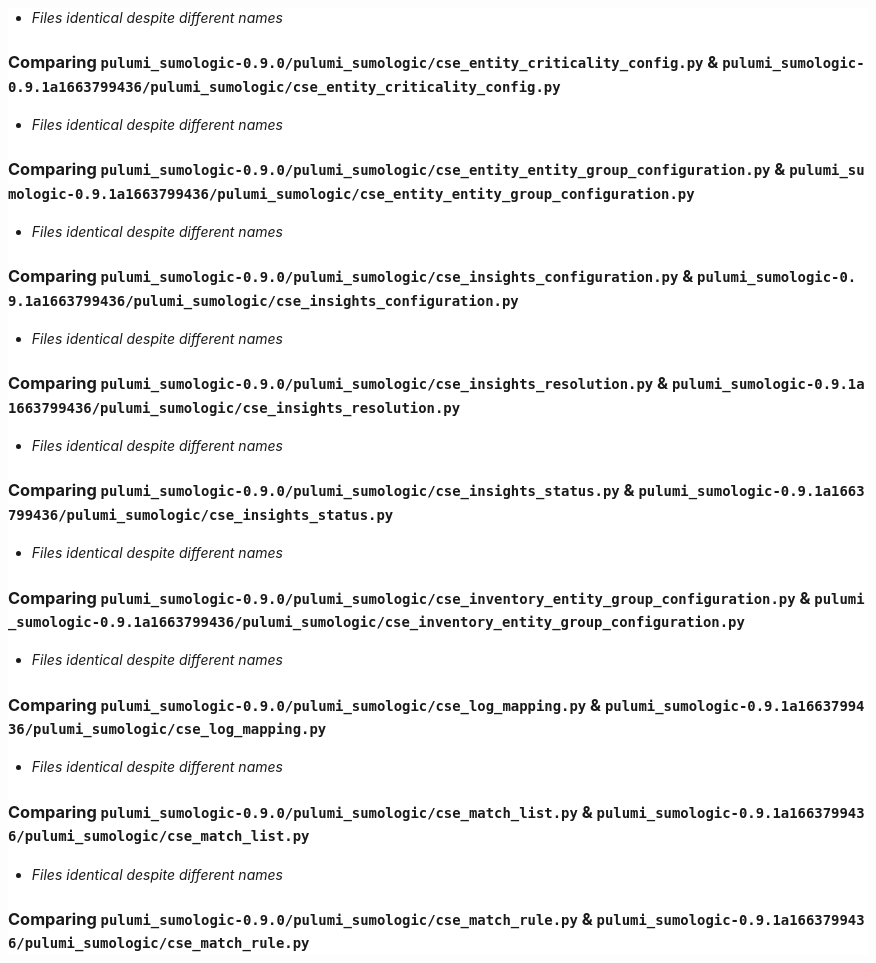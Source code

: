  * *Files identical despite different names*

### Comparing `pulumi_sumologic-0.9.0/pulumi_sumologic/cse_entity_criticality_config.py` & `pulumi_sumologic-0.9.1a1663799436/pulumi_sumologic/cse_entity_criticality_config.py`

 * *Files identical despite different names*

### Comparing `pulumi_sumologic-0.9.0/pulumi_sumologic/cse_entity_entity_group_configuration.py` & `pulumi_sumologic-0.9.1a1663799436/pulumi_sumologic/cse_entity_entity_group_configuration.py`

 * *Files identical despite different names*

### Comparing `pulumi_sumologic-0.9.0/pulumi_sumologic/cse_insights_configuration.py` & `pulumi_sumologic-0.9.1a1663799436/pulumi_sumologic/cse_insights_configuration.py`

 * *Files identical despite different names*

### Comparing `pulumi_sumologic-0.9.0/pulumi_sumologic/cse_insights_resolution.py` & `pulumi_sumologic-0.9.1a1663799436/pulumi_sumologic/cse_insights_resolution.py`

 * *Files identical despite different names*

### Comparing `pulumi_sumologic-0.9.0/pulumi_sumologic/cse_insights_status.py` & `pulumi_sumologic-0.9.1a1663799436/pulumi_sumologic/cse_insights_status.py`

 * *Files identical despite different names*

### Comparing `pulumi_sumologic-0.9.0/pulumi_sumologic/cse_inventory_entity_group_configuration.py` & `pulumi_sumologic-0.9.1a1663799436/pulumi_sumologic/cse_inventory_entity_group_configuration.py`

 * *Files identical despite different names*

### Comparing `pulumi_sumologic-0.9.0/pulumi_sumologic/cse_log_mapping.py` & `pulumi_sumologic-0.9.1a1663799436/pulumi_sumologic/cse_log_mapping.py`

 * *Files identical despite different names*

### Comparing `pulumi_sumologic-0.9.0/pulumi_sumologic/cse_match_list.py` & `pulumi_sumologic-0.9.1a1663799436/pulumi_sumologic/cse_match_list.py`

 * *Files identical despite different names*

### Comparing `pulumi_sumologic-0.9.0/pulumi_sumologic/cse_match_rule.py` & `pulumi_sumologic-0.9.1a1663799436/pulumi_sumologic/cse_match_rule.py`
